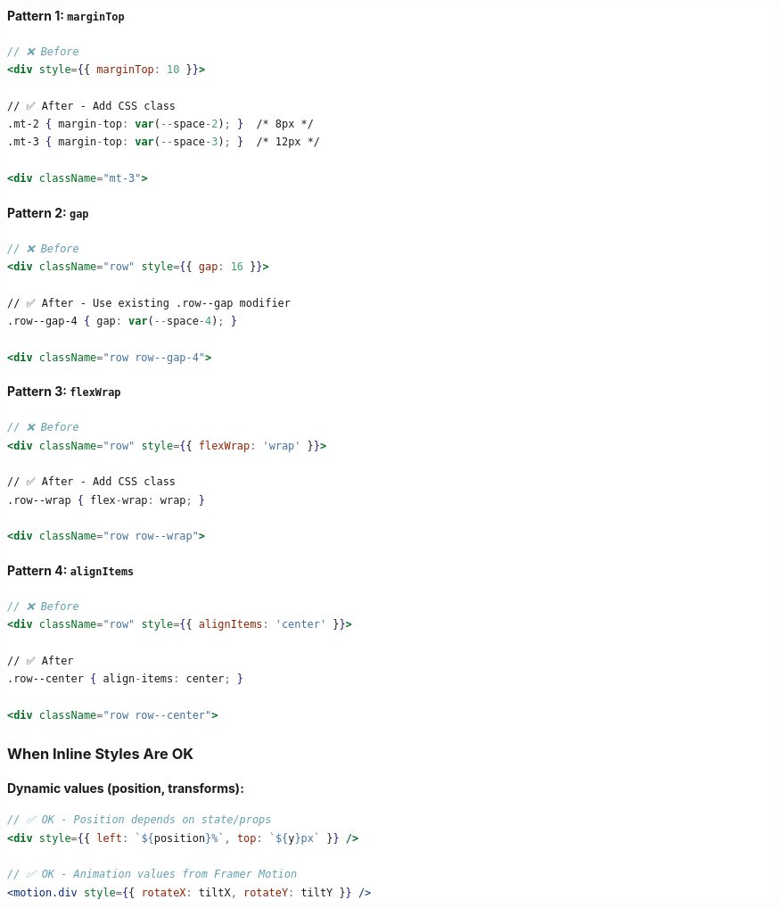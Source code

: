 #### Pattern 1: `marginTop`
```jsx
// ❌ Before
<div style={{ marginTop: 10 }}>

// ✅ After - Add CSS class
.mt-2 { margin-top: var(--space-2); }  /* 8px */
.mt-3 { margin-top: var(--space-3); }  /* 12px */

<div className="mt-3">
```

#### Pattern 2: `gap`
```jsx
// ❌ Before
<div className="row" style={{ gap: 16 }}>

// ✅ After - Use existing .row--gap modifier
.row--gap-4 { gap: var(--space-4); }

<div className="row row--gap-4">
```

#### Pattern 3: `flexWrap`
```jsx
// ❌ Before
<div className="row" style={{ flexWrap: 'wrap' }}>

// ✅ After - Add CSS class
.row--wrap { flex-wrap: wrap; }

<div className="row row--wrap">
```

#### Pattern 4: `alignItems`
```jsx
// ❌ Before
<div className="row" style={{ alignItems: 'center' }}>

// ✅ After
.row--center { align-items: center; }

<div className="row row--center">
```

### When Inline Styles Are OK

**Dynamic values (position, transforms):**
```jsx
// ✅ OK - Position depends on state/props
<div style={{ left: `${position}%`, top: `${y}px` }} />

// ✅ OK - Animation values from Framer Motion
<motion.div style={{ rotateX: tiltX, rotateY: tiltY }} />
```
